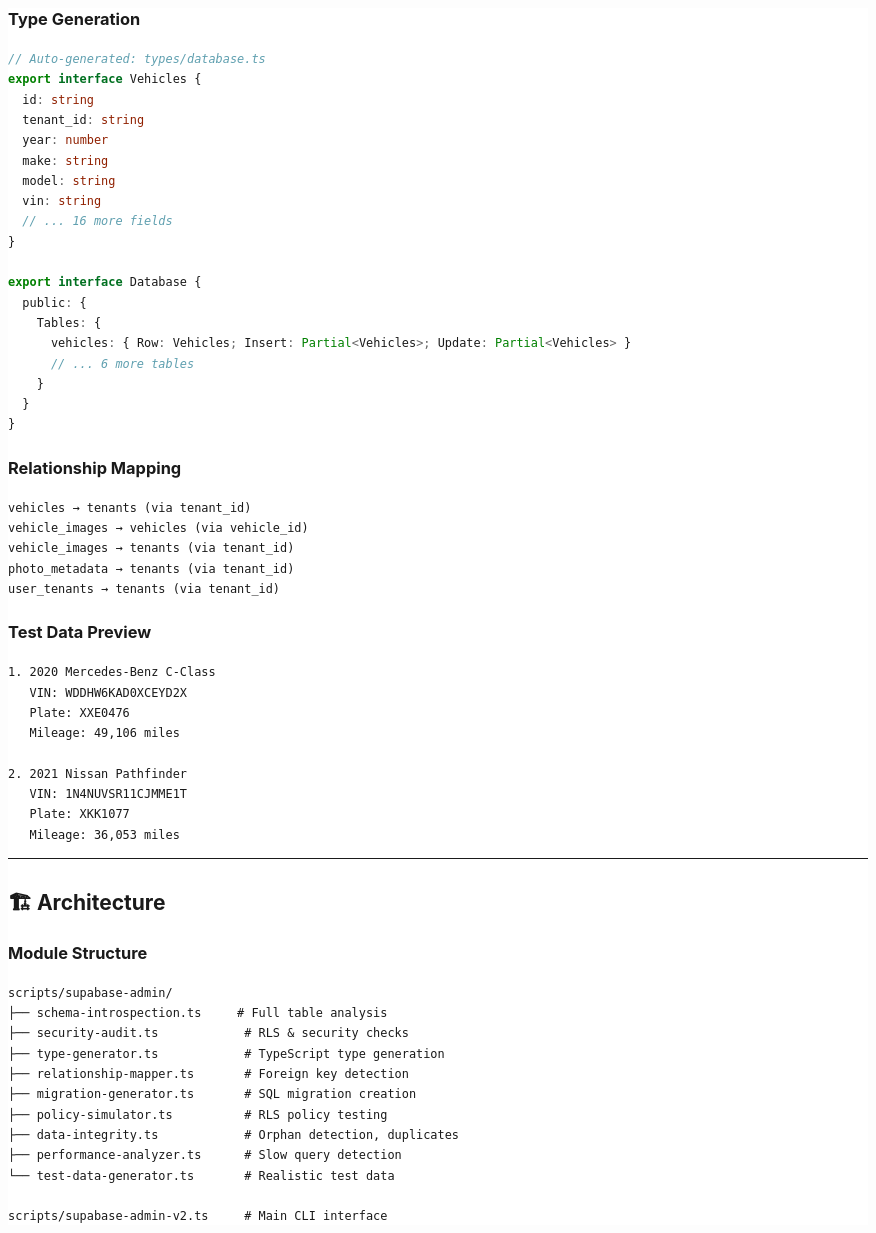 ### Type Generation
```typescript
// Auto-generated: types/database.ts
export interface Vehicles {
  id: string
  tenant_id: string
  year: number
  make: string
  model: string
  vin: string
  // ... 16 more fields
}

export interface Database {
  public: {
    Tables: {
      vehicles: { Row: Vehicles; Insert: Partial<Vehicles>; Update: Partial<Vehicles> }
      // ... 6 more tables
    }
  }
}
```

### Relationship Mapping
```
vehicles → tenants (via tenant_id)
vehicle_images → vehicles (via vehicle_id)
vehicle_images → tenants (via tenant_id)
photo_metadata → tenants (via tenant_id)
user_tenants → tenants (via tenant_id)
```

### Test Data Preview
```
1. 2020 Mercedes-Benz C-Class
   VIN: WDDHW6KAD0XCEYD2X
   Plate: XXE0476
   Mileage: 49,106 miles

2. 2021 Nissan Pathfinder
   VIN: 1N4NUVSR11CJMME1T
   Plate: XKK1077
   Mileage: 36,053 miles
```

---

## 🏗️ Architecture

### Module Structure
```
scripts/supabase-admin/
├── schema-introspection.ts     # Full table analysis
├── security-audit.ts            # RLS & security checks
├── type-generator.ts            # TypeScript type generation
├── relationship-mapper.ts       # Foreign key detection
├── migration-generator.ts       # SQL migration creation
├── policy-simulator.ts          # RLS policy testing
├── data-integrity.ts            # Orphan detection, duplicates
├── performance-analyzer.ts      # Slow query detection
└── test-data-generator.ts       # Realistic test data

scripts/supabase-admin-v2.ts     # Main CLI interface
```